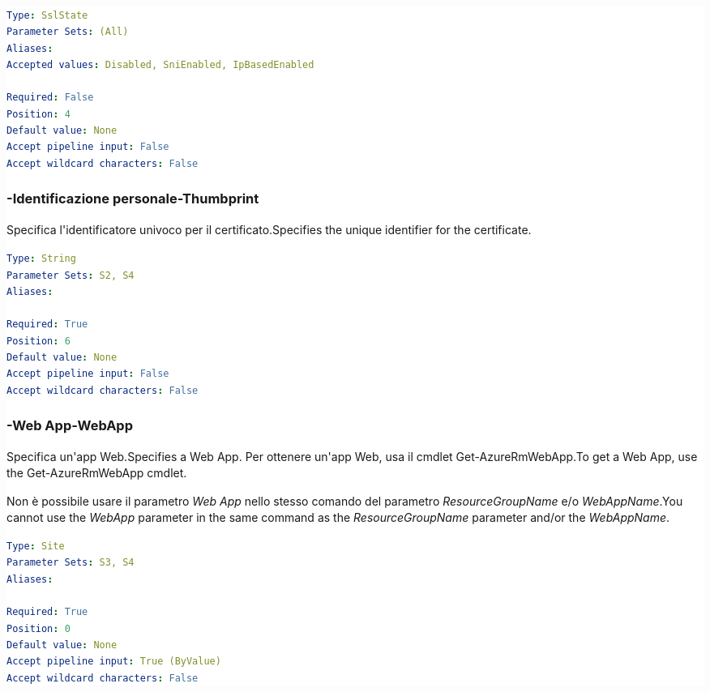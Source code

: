 ```yaml
Type: SslState
Parameter Sets: (All)
Aliases: 
Accepted values: Disabled, SniEnabled, IpBasedEnabled

Required: False
Position: 4
Default value: None
Accept pipeline input: False
Accept wildcard characters: False
```

### <span data-ttu-id="d2f86-145">-Identificazione personale</span><span class="sxs-lookup"><span data-stu-id="d2f86-145">-Thumbprint</span></span>
<span data-ttu-id="d2f86-146">Specifica l'identificatore univoco per il certificato.</span><span class="sxs-lookup"><span data-stu-id="d2f86-146">Specifies the unique identifier for the certificate.</span></span>

```yaml
Type: String
Parameter Sets: S2, S4
Aliases: 

Required: True
Position: 6
Default value: None
Accept pipeline input: False
Accept wildcard characters: False
```

### <span data-ttu-id="d2f86-147">-Web App</span><span class="sxs-lookup"><span data-stu-id="d2f86-147">-WebApp</span></span>
<span data-ttu-id="d2f86-148">Specifica un'app Web.</span><span class="sxs-lookup"><span data-stu-id="d2f86-148">Specifies a Web App.</span></span>
<span data-ttu-id="d2f86-149">Per ottenere un'app Web, usa il cmdlet Get-AzureRmWebApp.</span><span class="sxs-lookup"><span data-stu-id="d2f86-149">To get a Web App, use the Get-AzureRmWebApp cmdlet.</span></span>

<span data-ttu-id="d2f86-150">Non è possibile usare il parametro *Web App* nello stesso comando del parametro *ResourceGroupName* e/o *WebAppName*.</span><span class="sxs-lookup"><span data-stu-id="d2f86-150">You cannot use the *WebApp* parameter in the same command as the *ResourceGroupName* parameter and/or the *WebAppName*.</span></span>

```yaml
Type: Site
Parameter Sets: S3, S4
Aliases: 

Required: True
Position: 0
Default value: None
Accept pipeline input: True (ByValue)
Accept wildcard characters: False
```
